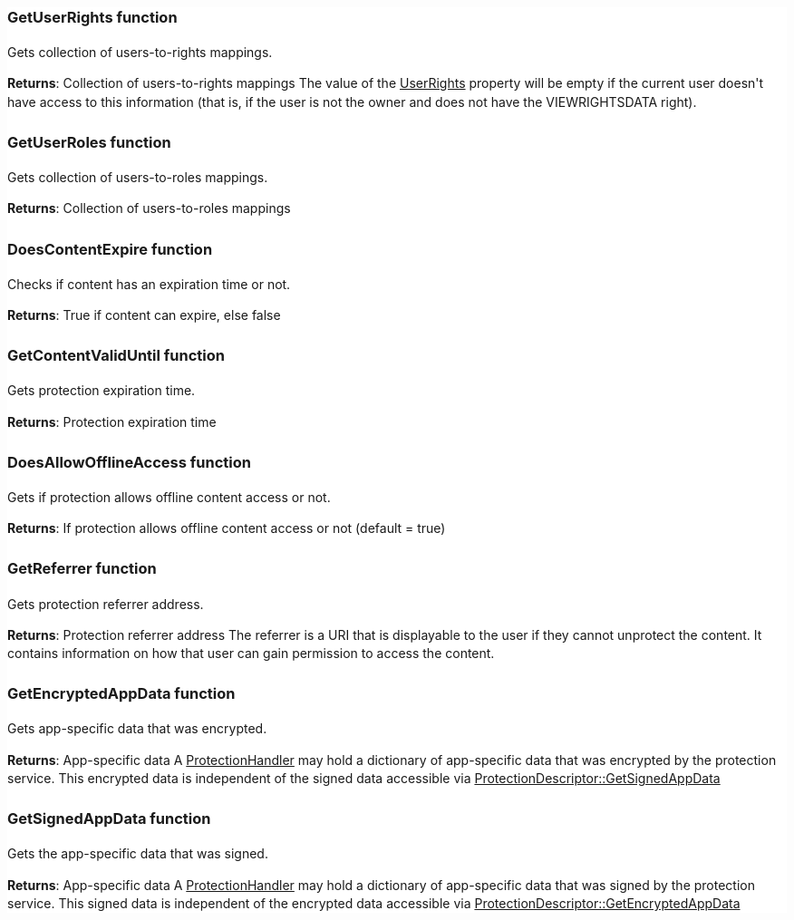 ### GetUserRights function
Gets collection of users-to-rights mappings.

  
**Returns**: Collection of users-to-rights mappings
The value of the [UserRights](#class_user_rights) property will be empty if the current user doesn't have access to this information (that is, if the user is not the owner and does not have the VIEWRIGHTSDATA right).
  
### GetUserRoles function
Gets collection of users-to-roles mappings.

  
**Returns**: Collection of users-to-roles mappings
  
### DoesContentExpire function
Checks if content has an expiration time or not.

  
**Returns**: True if content can expire, else false
  
### GetContentValidUntil function
Gets protection expiration time.

  
**Returns**: Protection expiration time
  
### DoesAllowOfflineAccess function
Gets if protection allows offline content access or not.

  
**Returns**: If protection allows offline content access or not (default = true)
  
### GetReferrer function
Gets protection referrer address.

  
**Returns**: Protection referrer address
The referrer is a URI that is displayable to the user if they cannot unprotect the content. It contains information on how that user can gain permission to access the content.
  
### GetEncryptedAppData function
Gets app-specific data that was encrypted.

  
**Returns**: App-specific data
A [ProtectionHandler](class_mip_protectionhandler.md) may hold a dictionary of app-specific data that was encrypted by the protection service. This encrypted data is independent of the signed data accessible via [ProtectionDescriptor::GetSignedAppData](#class_protection_descriptor_1a0624527c7c1237a97ec0f4b02140c42d)
  
### GetSignedAppData function
Gets the app-specific data that was signed.

  
**Returns**: App-specific data
A [ProtectionHandler](class_mip_protectionhandler.md) may hold a dictionary of app-specific data that was signed by the protection service. This signed data is independent of the encrypted data accessible via [ProtectionDescriptor::GetEncryptedAppData](#class_protection_descriptor_1a1cb9a6cb79d37008c3918a6e0e3337c7)
  